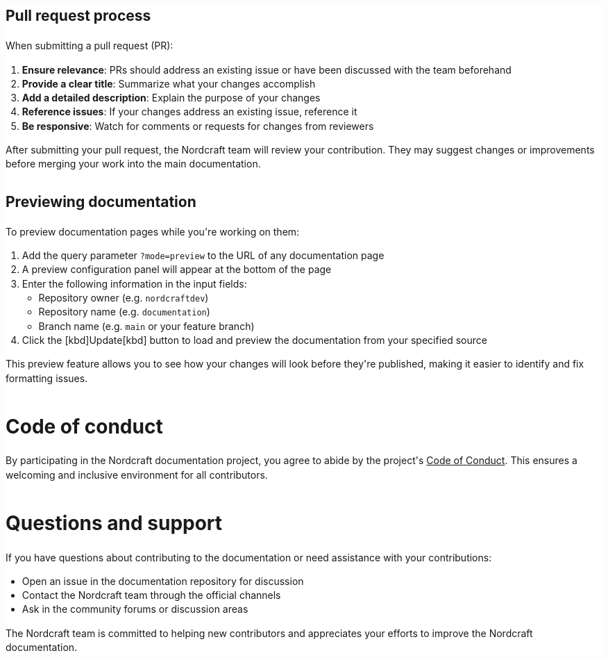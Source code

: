 ## Pull request process
When submitting a pull request (PR):
1. **Ensure relevance**: PRs should address an existing issue or have been discussed with the team beforehand
2. **Provide a clear title**: Summarize what your changes accomplish
3. **Add a detailed description**: Explain the purpose of your changes
4. **Reference issues**: If your changes address an existing issue, reference it
5. **Be responsive**: Watch for comments or requests for changes from reviewers

After submitting your pull request, the Nordcraft team will review your contribution. They may suggest changes or improvements before merging your work into the main documentation.

## Previewing documentation
To preview documentation pages while you're working on them:
1. Add the query parameter `?mode=preview` to the URL of any documentation page
2. A preview configuration panel will appear at the bottom of the page
3. Enter the following information in the input fields:
   - Repository owner (e.g. `nordcraftdev`)
   - Repository name (e.g. `documentation`)
   - Branch name (e.g. `main` or your feature branch)
4. Click the [kbd]Update[kbd] button to load and preview the documentation from your specified source

This preview feature allows you to see how your changes will look before they're published, making it easier to identify and fix formatting issues.

# Code of conduct
By participating in the Nordcraft documentation project, you agree to abide by the project's [Code of Conduct](https://github.com/toddledev/documentation/blob/main/CODE_OF_CONDUCT.md). This ensures a welcoming and inclusive environment for all contributors.

# Questions and support
If you have questions about contributing to the documentation or need assistance with your contributions:
- Open an issue in the documentation repository for discussion
- Contact the Nordcraft team through the official channels
- Ask in the community forums or discussion areas

The Nordcraft team is committed to helping new contributors and appreciates your efforts to improve the Nordcraft documentation.